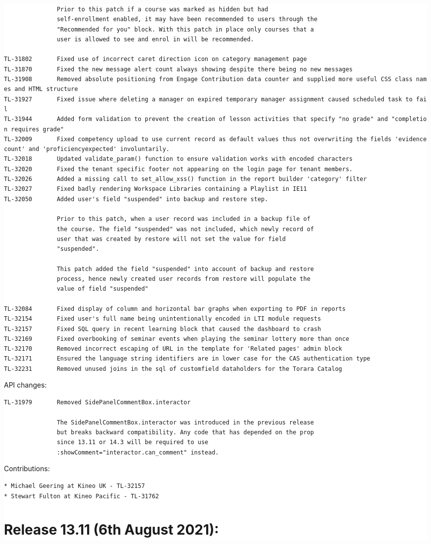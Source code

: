                    Prior to this patch if a course was marked as hidden but had
                   self-enrollment enabled, it may have been recommended to users through the
                   "Recommended for you" block. With this patch in place only courses that a
                   user is allowed to see and enrol in will be recommended.

    TL-31802       Fixed use of incorrect caret direction icon on category management page
    TL-31870       Fixed the new message alert count always showing despite there being no new messages
    TL-31908       Removed absolute positioning from Engage Contribution data counter and supplied more useful CSS class names and HTML structure
    TL-31927       Fixed issue where deleting a manager on expired temporary manager assignment caused scheduled task to fail
    TL-31944       Added form validation to prevent the creation of lesson activities that specify "no grade" and "completion requires grade"
    TL-32009       Fixed competency upload to use current record as default values thus not overwriting the fields 'evidencecount' and 'proficiencyexpected' involuntarily.
    TL-32018       Updated validate_param() function to ensure validation works with encoded characters
    TL-32020       Fixed the tenant specific footer not appearing on the login page for tenant members.
    TL-32026       Added a missing call to set_allow_xss() function in the report builder 'category' filter
    TL-32027       Fixed badly rendering Workspace Libraries containing a Playlist in IE11
    TL-32050       Added user's field "suspended" into backup and restore step.

                   Prior to this patch, when a user record was included in a backup file of
                   the course. The field "suspended" was not included, which newly record of
                   user that was created by restore will not set the value for field
                   "suspended".

                   This patch added the field "suspended" into account of backup and restore
                   process, hence newly created user records from restore will populate the
                   value of field "suspended"

    TL-32084       Fixed display of column and horizontal bar graphs when exporting to PDF in reports
    TL-32154       Fixed user's full name being unintentionally encoded in LTI module requests
    TL-32157       Fixed SQL query in recent learning block that caused the dashboard to crash
    TL-32169       Fixed overbooking of seminar events when playing the seminar lottery more than once
    TL-32170       Removed incorrect escaping of URL in the template for 'Related pages' admin block
    TL-32171       Ensured the language string identifiers are in lower case for the CAS authentication type
    TL-32231       Removed unused joins in the sql of customfield dataholders for the Torara Catalog

API changes:

    TL-31979       Removed SidePanelCommentBox.interactor

                   The SidePanelCommentBox.interactor was introduced in the previous release
                   but breaks backward compatibility. Any code that has depended on the prop
                   since 13.11 or 14.3 will be required to use
                   :showComment="interactor.can_comment" instead.

Contributions:

    * Michael Geering at Kineo UK - TL-32157
    * Stewart Fulton at Kineo Pacific - TL-31762


Release 13.11 (6th August 2021):
================================
